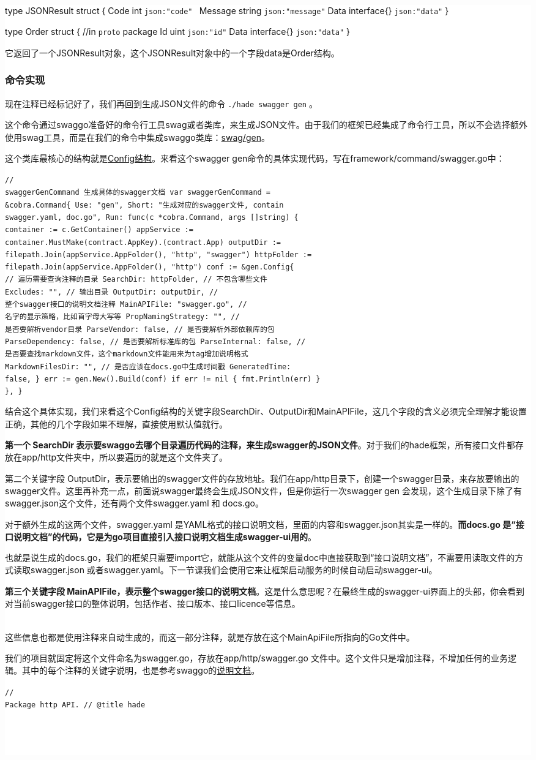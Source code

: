 type JSONResult struct {
    Code    int          `json:"code" `
    Message string       `json:"message"`
    Data    interface{}  `json:"data"`
}

type Order struct { //in `proto` package
    Id  uint            `json:"id"`
    Data  interface{}   `json:"data"`
}
</code></pre><p>它返回了一个JSONResult对象，这个JSONResult对象中的一个字段data是Order结构。</p><h3>命令实现</h3><p>现在注释已经标记好了，我们再回到生成JSON文件的命令 <code>./hade swagger gen</code> 。</p><p>这个命令通过swaggo准备好的命令行工具swag或者类库，来生成JSON文件。由于我们的框架已经集成了命令行工具，所以不会选择额外使用swag工具，而是在我们的命令中集成swaggo类库：<a href="https://github.com/swaggo/swag/tree/master/gen">swag/gen</a>。</p><p>这个类库最核心的结构就是<a href="https://github.com/swaggo/swag/blob/master/gen/gen.go">Config结构</a>。来看这个swagger gen命令的具体实现代码，写在framework/command/swagger.go中：</p><pre><code class="language-go">// swaggerGenCommand 生成具体的swagger文档
var swaggerGenCommand = &amp;cobra.Command{
   Use:   "gen",
   Short: "生成对应的swagger文件, contain swagger.yaml, doc.go",
   Run: func(c *cobra.Command, args []string) {
      container := c.GetContainer()
      appService := container.MustMake(contract.AppKey).(contract.App)
      outputDir := filepath.Join(appService.AppFolder(), "http", "swagger")
      httpFolder := filepath.Join(appService.AppFolder(), "http")
      conf := &amp;gen.Config{
         // 遍历需要查询注释的目录
         SearchDir: httpFolder,
         // 不包含哪些文件
         Excludes: "",
         // 输出目录
         OutputDir: outputDir,
         // 整个swagger接口的说明文档注释
         MainAPIFile: "swagger.go",
         // 名字的显示策略，比如首字母大写等
         PropNamingStrategy: "",
         // 是否要解析vendor目录
         ParseVendor: false,
         // 是否要解析外部依赖库的包
         ParseDependency: false,
         // 是否要解析标准库的包
         ParseInternal: false,
         // 是否要查找markdown文件，这个markdown文件能用来为tag增加说明格式
         MarkdownFilesDir: "",
         // 是否应该在docs.go中生成时间戳
         GeneratedTime: false,
      }
      err := gen.New().Build(conf)
      if err != nil {
         fmt.Println(err)
      }
   },
}
</code></pre><p>结合这个具体实现，我们来看这个Config结构的关键字段SearchDir、OutputDir和MainAPIFile，这几个字段的含义必须完全理解才能设置正确，其他的几个字段如果不理解，直接使用默认值就行。</p><p><strong>第一个 SearchDir 表示要swaggo去哪个目录遍历代码的注释，来生成swagger的JSON文件</strong>。对于我们的hade框架，所有接口文件都存放在app/http文件夹中，所以要遍历的就是这个文件夹了。</p><p>第二个关键字段 OutputDir，表示要输出的swagger文件的存放地址。我们在app/http目录下，创建一个swagger目录，来存放要输出的swagger文件。这里再补充一点，前面说swagger最终会生成JSON文件，但是你运行一次swagger gen 会发现，这个生成目录下除了有swagger.json这个文件，还有两个文件swagger.yaml 和 docs.go。</p><p>对于额外生成的这两个文件，swagger.yaml 是YAML格式的接口说明文档，里面的内容和swagger.json其实是一样的。<strong>而docs.go 是“接口说明文档”的代码，它是为go项目直接引入接口说明文档生成swagger-ui用的</strong>。</p><p>也就是说生成的docs.go，我们的框架只需要import它，就能从这个文件的变量doc中直接获取到“接口说明文档”，不需要用读取文件的方式读取swagger.json 或者swagger.yaml。下一节课我们会使用它来让框架启动服务的时候自动启动swagger-ui。</p><p><strong>第三个关键字段 MainAPIFile，表示整个swagger接口的说明文档</strong>。这是什么意思呢？在最终生成的swagger-ui界面上的头部，你会看到对当前swagger接口的整体说明，包括作者、接口版本、接口licence等信息。<br>
<img src="https://static001.geekbang.org/resource/image/8e/a8/8ec3d0027ec7ed8e76587dcfcf7b87a8.png?wh=2918x718" alt=""></p><p>这些信息也都是使用注释来自动生成的，而这一部分注释，就是存放在这个MainApiFile所指向的Go文件中。</p><p>我们的项目就固定将这个文件命名为swagger.go，存放在app/http/swagger.go 文件中。这个文件只是增加注释，不增加任何的业务逻辑。其中的每个注释的关键字说明，也是参考swaggo的<a href="https://github.com/swaggo/swag#declarative-comments-format">说明文档</a>。</p><pre><code class="language-go">// Package http API.
// @title hade